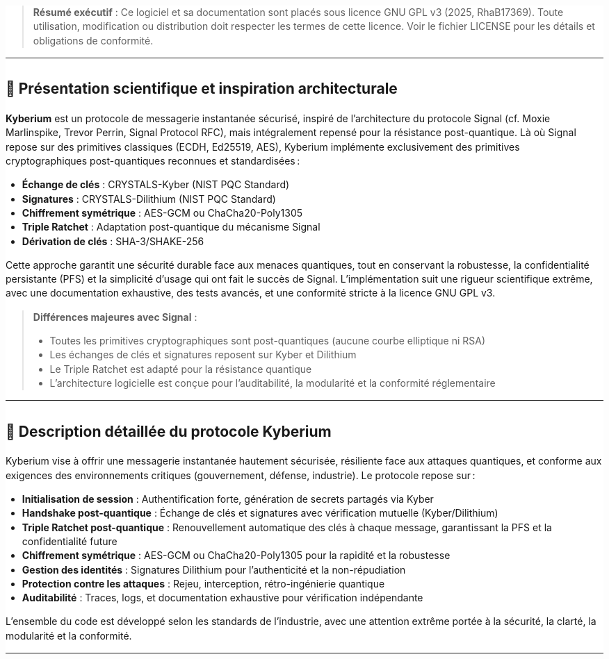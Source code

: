 > **Résumé exécutif** :
> Ce logiciel et sa documentation sont placés sous licence GNU GPL v3 (2025, RhaB17369). Toute utilisation, modification ou distribution doit respecter les termes de cette licence. Voir le fichier LICENSE pour les détails et obligations de conformité.

---

## 🧬 Présentation scientifique et inspiration architecturale

**Kyberium** est un protocole de messagerie instantanée sécurisé, inspiré de l’architecture du protocole Signal (cf. Moxie Marlinspike, Trevor Perrin, Signal Protocol RFC), mais intégralement repensé pour la résistance post-quantique. Là où Signal repose sur des primitives classiques (ECDH, Ed25519, AES), Kyberium implémente exclusivement des primitives cryptographiques post-quantiques reconnues et standardisées :

- **Échange de clés** : CRYSTALS-Kyber (NIST PQC Standard)
- **Signatures** : CRYSTALS-Dilithium (NIST PQC Standard)
- **Chiffrement symétrique** : AES-GCM ou ChaCha20-Poly1305
- **Triple Ratchet** : Adaptation post-quantique du mécanisme Signal
- **Dérivation de clés** : SHA-3/SHAKE-256

Cette approche garantit une sécurité durable face aux menaces quantiques, tout en conservant la robustesse, la confidentialité persistante (PFS) et la simplicité d’usage qui ont fait le succès de Signal. L’implémentation suit une rigueur scientifique extrême, avec une documentation exhaustive, des tests avancés, et une conformité stricte à la licence GNU GPL v3.

> **Différences majeures avec Signal** :
> - Toutes les primitives cryptographiques sont post-quantiques (aucune courbe elliptique ni RSA)
> - Les échanges de clés et signatures reposent sur Kyber et Dilithium
> - Le Triple Ratchet est adapté pour la résistance quantique
> - L’architecture logicielle est conçue pour l’auditabilité, la modularité et la conformité réglementaire

---

## 🔬 Description détaillée du protocole Kyberium

Kyberium vise à offrir une messagerie instantanée hautement sécurisée, résiliente face aux attaques quantiques, et conforme aux exigences des environnements critiques (gouvernement, défense, industrie). Le protocole repose sur :

- **Initialisation de session** : Authentification forte, génération de secrets partagés via Kyber
- **Handshake post-quantique** : Échange de clés et signatures avec vérification mutuelle (Kyber/Dilithium)
- **Triple Ratchet post-quantique** : Renouvellement automatique des clés à chaque message, garantissant la PFS et la confidentialité future
- **Chiffrement symétrique** : AES-GCM ou ChaCha20-Poly1305 pour la rapidité et la robustesse
- **Gestion des identités** : Signatures Dilithium pour l’authenticité et la non-répudiation
- **Protection contre les attaques** : Rejeu, interception, rétro-ingénierie quantique
- **Auditabilité** : Traces, logs, et documentation exhaustive pour vérification indépendante

L’ensemble du code est développé selon les standards de l’industrie, avec une attention extrême portée à la sécurité, la clarté, la modularité et la conformité.

---